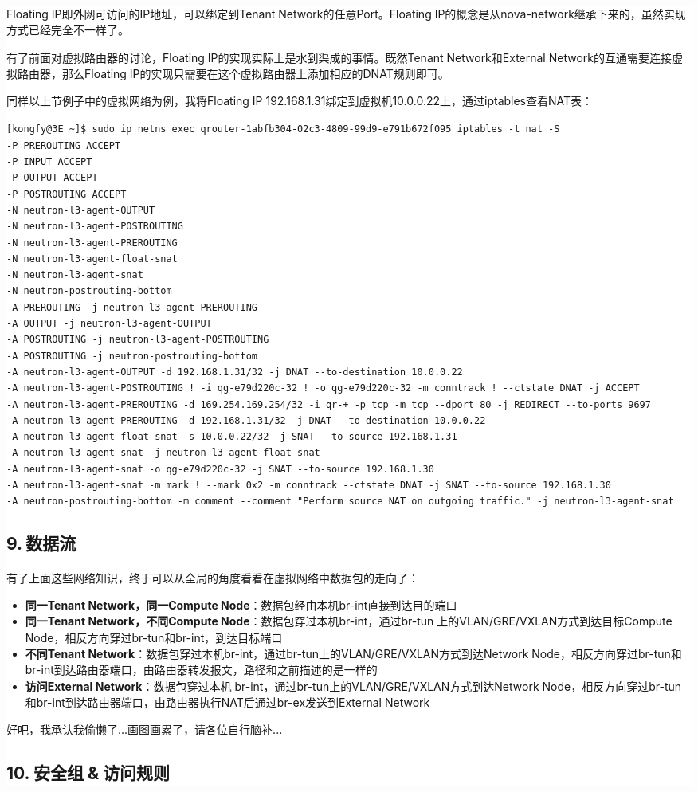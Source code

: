 Floating IP即外网可访问的IP地址，可以绑定到Tenant Network的任意Port。Floating IP的概念是从nova-network继承下来的，虽然实现方式已经完全不一样了。

有了前面对虚拟路由器的讨论，Floating IP的实现实际上是水到渠成的事情。既然Tenant Network和External Network的互通需要连接虚拟路由器，那么Floating IP的实现只需要在这个虚拟路由器上添加相应的DNAT规则即可。

同样以上节例子中的虚拟网络为例，我将Floating IP 192.168.1.31绑定到虚拟机10.0.0.22上，通过iptables查看NAT表：

```
[kongfy@3E ~]$ sudo ip netns exec qrouter-1abfb304-02c3-4809-99d9-e791b672f095 iptables -t nat -S
-P PREROUTING ACCEPT
-P INPUT ACCEPT
-P OUTPUT ACCEPT
-P POSTROUTING ACCEPT
-N neutron-l3-agent-OUTPUT
-N neutron-l3-agent-POSTROUTING
-N neutron-l3-agent-PREROUTING
-N neutron-l3-agent-float-snat
-N neutron-l3-agent-snat
-N neutron-postrouting-bottom
-A PREROUTING -j neutron-l3-agent-PREROUTING
-A OUTPUT -j neutron-l3-agent-OUTPUT
-A POSTROUTING -j neutron-l3-agent-POSTROUTING
-A POSTROUTING -j neutron-postrouting-bottom
-A neutron-l3-agent-OUTPUT -d 192.168.1.31/32 -j DNAT --to-destination 10.0.0.22
-A neutron-l3-agent-POSTROUTING ! -i qg-e79d220c-32 ! -o qg-e79d220c-32 -m conntrack ! --ctstate DNAT -j ACCEPT
-A neutron-l3-agent-PREROUTING -d 169.254.169.254/32 -i qr-+ -p tcp -m tcp --dport 80 -j REDIRECT --to-ports 9697
-A neutron-l3-agent-PREROUTING -d 192.168.1.31/32 -j DNAT --to-destination 10.0.0.22
-A neutron-l3-agent-float-snat -s 10.0.0.22/32 -j SNAT --to-source 192.168.1.31
-A neutron-l3-agent-snat -j neutron-l3-agent-float-snat
-A neutron-l3-agent-snat -o qg-e79d220c-32 -j SNAT --to-source 192.168.1.30
-A neutron-l3-agent-snat -m mark ! --mark 0x2 -m conntrack --ctstate DNAT -j SNAT --to-source 192.168.1.30
-A neutron-postrouting-bottom -m comment --comment "Perform source NAT on outgoing traffic." -j neutron-l3-agent-snat
```

## 9\. 数据流

有了上面这些网络知识，终于可以从全局的角度看看在虚拟网络中数据包的走向了：

- **同一Tenant Network，同一Compute Node**：数据包经由本机br-int直接到达目的端口
- **同一Tenant Network，不同Compute Node**：数据包穿过本机br-int，通过br-tun 上的VLAN/GRE/VXLAN方式到达目标Compute Node，相反方向穿过br-tun和br-int，到达目标端口
- **不同Tenant Network**：数据包穿过本机br-int，通过br-tun上的VLAN/GRE/VXLAN方式到达Network Node，相反方向穿过br-tun和br-int到达路由器端口，由路由器转发报文，路径和之前描述的是一样的
- **访问External Network**：数据包穿过本机 br-int，通过br-tun上的VLAN/GRE/VXLAN方式到达Network Node，相反方向穿过br-tun和br-int到达路由器端口，由路由器执行NAT后通过br-ex发送到External Network

好吧，我承认我偷懒了...画图画累了，请各位自行脑补...

## 10\. 安全组 & 访问规则
